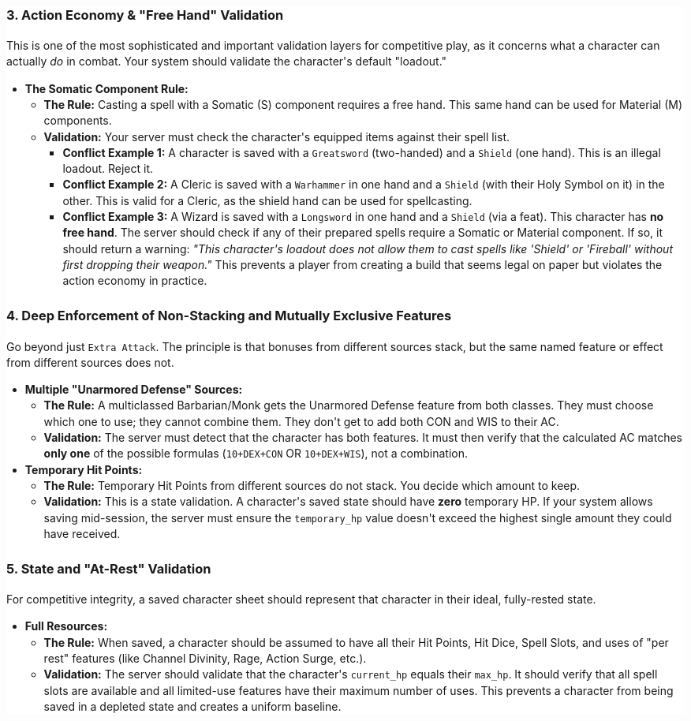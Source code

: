 ### 3. Action Economy & "Free Hand" Validation

This is one of the most sophisticated and important validation layers for competitive play, as it concerns what a character can actually _do_ in combat. Your system should validate the character's default "loadout."

- **The Somatic Component Rule:**
  - **The Rule:** Casting a spell with a Somatic (S) component requires a free hand. This same hand can be used for Material (M) components.
  - **Validation:** Your server must check the character's equipped items against their spell list.
    - **Conflict Example 1:** A character is saved with a `Greatsword` (two-handed) and a `Shield` (one hand). This is an illegal loadout. Reject it.
    - **Conflict Example 2:** A Cleric is saved with a `Warhammer` in one hand and a `Shield` (with their Holy Symbol on it) in the other. This is valid for a Cleric, as the shield hand can be used for spellcasting.
    - **Conflict Example 3:** A Wizard is saved with a `Longsword` in one hand and a `Shield` (via a feat). This character has **no free hand**. The server should check if any of their prepared spells require a Somatic or Material component. If so, it should return a warning: _"This character's loadout does not allow them to cast spells like 'Shield' or 'Fireball' without first dropping their weapon."_ This prevents a player from creating a build that seems legal on paper but violates the action economy in practice.

### 4. Deep Enforcement of Non-Stacking and Mutually Exclusive Features

Go beyond just `Extra Attack`. The principle is that bonuses from different sources stack, but the same named feature or effect from different sources does not.

- **Multiple "Unarmored Defense" Sources:**
  - **The Rule:** A multiclassed Barbarian/Monk gets the Unarmored Defense feature from both classes. They must choose which one to use; they cannot combine them. They don't get to add both CON and WIS to their AC.
  - **Validation:** The server must detect that the character has both features. It must then verify that the calculated AC matches **only one** of the possible formulas (`10+DEX+CON` OR `10+DEX+WIS`), not a combination.
- **Temporary Hit Points:**
  - **The Rule:** Temporary Hit Points from different sources do not stack. You decide which amount to keep.
  - **Validation:** This is a state validation. A character's saved state should have **zero** temporary HP. If your system allows saving mid-session, the server must ensure the `temporary_hp` value doesn't exceed the highest single amount they could have received.

### 5. State and "At-Rest" Validation

For competitive integrity, a saved character sheet should represent that character in their ideal, fully-rested state.

- **Full Resources:**
  - **The Rule:** When saved, a character should be assumed to have all their Hit Points, Hit Dice, Spell Slots, and uses of "per rest" features (like Channel Divinity, Rage, Action Surge, etc.).
  - **Validation:** The server should validate that the character's `current_hp` equals their `max_hp`. It should verify that all spell slots are available and all limited-use features have their maximum number of uses. This prevents a character from being saved in a depleted state and creates a uniform baseline.

